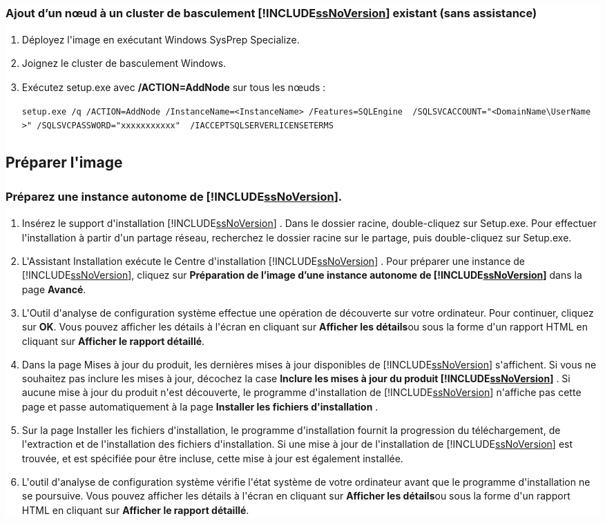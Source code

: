 ### <a name="adding-a-node-to-an-existing-includessnoversionincludesssnoversion-mdmd-failover-cluster-unattended"></a>Ajout d’un nœud à un cluster de basculement [!INCLUDE[ssNoVersion](../../includes/ssnoversion-md.md)] existant (sans assistance)  
  
1. Déployez l'image en exécutant Windows SysPrep Specialize. 
  
2. Joignez le cluster de basculement Windows. 
  
3. Exécutez setup.exe avec **/ACTION=AddNode** sur tous les nœuds :  
  
    ```  
    setup.exe /q /ACTION=AddNode /InstanceName=<InstanceName> /Features=SQLEngine  /SQLSVCACCOUNT="<DomainName\UserName>" /SQLSVCPASSWORD="xxxxxxxxxxx"  /IACCEPTSQLSERVERLICENSETERMS  
    ```  
  
##  <a name="prepare"></a> Préparer l'image  
  
### <a name="prepare-a-stand-alone-instance-of-includessnoversionincludesssnoversion-mdmd"></a>Préparez une instance autonome de [!INCLUDE[ssNoVersion](../../includes/ssnoversion-md.md)]. 
  
1. Insérez le support d'installation [!INCLUDE[ssNoVersion](../../includes/ssnoversion-md.md)] . Dans le dossier racine, double-cliquez sur Setup.exe. Pour effectuer l'installation à partir d'un partage réseau, recherchez le dossier racine sur le partage, puis double-cliquez sur Setup.exe. 
  
2. L'Assistant Installation exécute le Centre d'installation [!INCLUDE[ssNoVersion](../../includes/ssnoversion-md.md)] . Pour préparer une instance de [!INCLUDE[ssNoVersion](../../includes/ssnoversion-md.md)], cliquez sur **Préparation de l’image d’une instance autonome de [!INCLUDE[ssNoVersion](../../includes/ssnoversion-md.md)]** dans la page **Avancé**. 
  
3. L'Outil d'analyse de configuration système effectue une opération de découverte sur votre ordinateur. Pour continuer, cliquez sur **OK**. Vous pouvez afficher les détails à l'écran en cliquant sur **Afficher les détails**ou sous la forme d'un rapport HTML en cliquant sur **Afficher le rapport détaillé**. 
  
4. Dans la page Mises à jour du produit, les dernières mises à jour disponibles de [!INCLUDE[ssNoVersion](../../includes/ssnoversion-md.md)] s'affichent. Si vous ne souhaitez pas inclure les mises à jour, décochez la case **Inclure les mises à jour du produit [!INCLUDE[ssNoVersion](../../includes/ssnoversion-md.md)]** . Si aucune mise à jour du produit n'est découverte, le programme d'installation de [!INCLUDE[ssNoVersion](../../includes/ssnoversion-md.md)] n'affiche pas cette page et passe automatiquement à la page **Installer les fichiers d'installation** . 
  
5. Sur la page Installer les fichiers d'installation, le programme d'installation fournit la progression du téléchargement, de l'extraction et de l'installation des fichiers d'installation. Si une mise à jour de l'installation de [!INCLUDE[ssNoVersion](../../includes/ssnoversion-md.md)] est trouvée, et est spécifiée pour être incluse, cette mise à jour est également installée. 
  
6. L'outil d'analyse de configuration système vérifie l'état système de votre ordinateur avant que le programme d'installation ne se poursuive. Vous pouvez afficher les détails à l'écran en cliquant sur **Afficher les détails**ou sous la forme d'un rapport HTML en cliquant sur **Afficher le rapport détaillé**. 
  